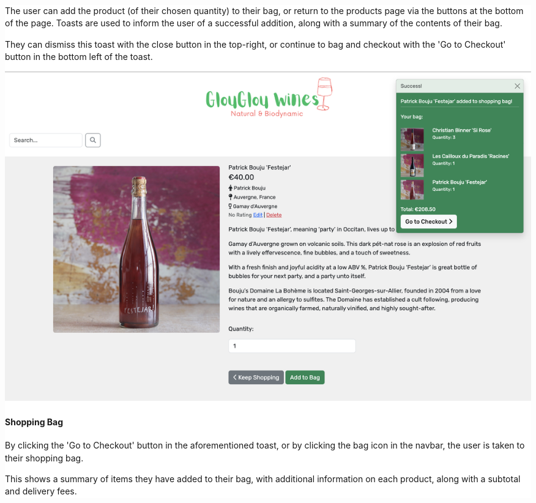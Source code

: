 The user can add the product (of their chosen quantity) to their bag, or return to the products page via the buttons at the bottom of the page. Toasts are used to inform the user of a successful addition, along with a summary of the contents of their bag.

They can dismiss this toast with the close button in the top-right, or continue to bag and checkout with the 'Go to Checkout' button in the bottom left of the toast.

![Product added toast](/documentation/screencaps/success-toast.png)

#### Shopping Bag

By clicking the 'Go to Checkout' button in the aforementioned toast, or by clicking the bag icon in the navbar, the user is taken to their shopping bag.

This shows a summary of items they have added to their bag, with additional information on each product, along with a subtotal and delivery fees.

